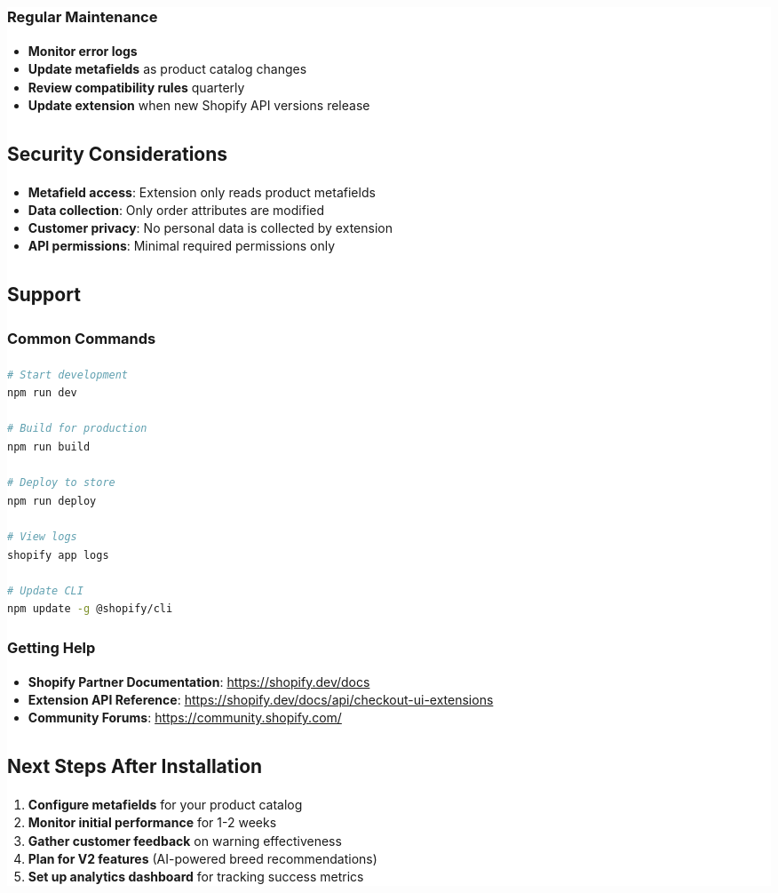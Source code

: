### Regular Maintenance
- **Monitor error logs**
- **Update metafields** as product catalog changes
- **Review compatibility rules** quarterly
- **Update extension** when new Shopify API versions release

## Security Considerations

- **Metafield access**: Extension only reads product metafields
- **Data collection**: Only order attributes are modified
- **Customer privacy**: No personal data is collected by extension
- **API permissions**: Minimal required permissions only

## Support

### Common Commands
```bash
# Start development
npm run dev

# Build for production  
npm run build

# Deploy to store
npm run deploy

# View logs
shopify app logs

# Update CLI
npm update -g @shopify/cli
```

### Getting Help
- **Shopify Partner Documentation**: https://shopify.dev/docs
- **Extension API Reference**: https://shopify.dev/docs/api/checkout-ui-extensions
- **Community Forums**: https://community.shopify.com/

## Next Steps After Installation

1. **Configure metafields** for your product catalog
2. **Monitor initial performance** for 1-2 weeks
3. **Gather customer feedback** on warning effectiveness
4. **Plan for V2 features** (AI-powered breed recommendations)
5. **Set up analytics dashboard** for tracking success metrics
